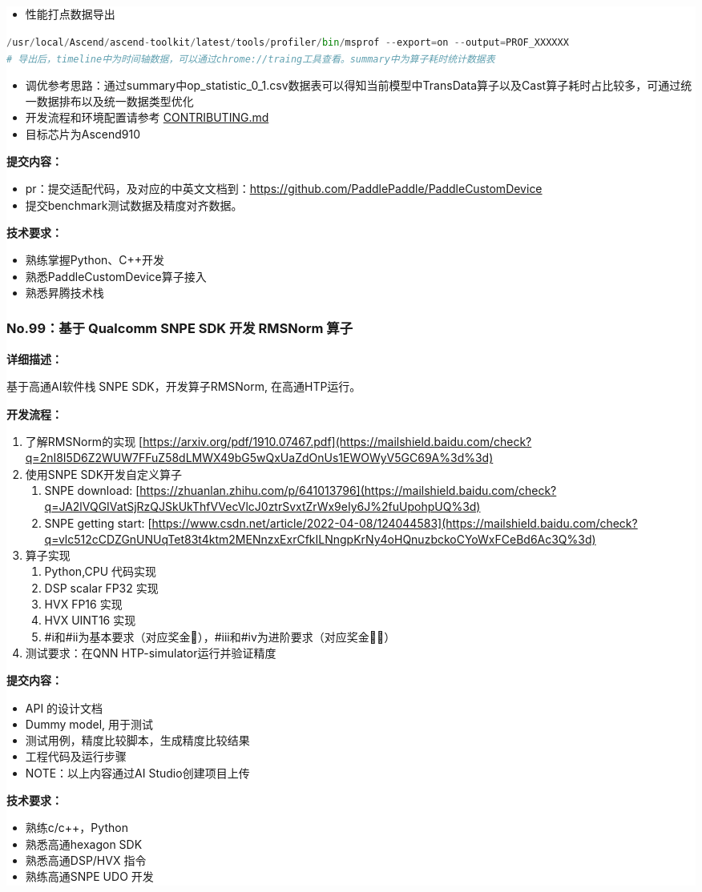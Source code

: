 - 性能打点数据导出

```python
/usr/local/Ascend/ascend-toolkit/latest/tools/profiler/bin/msprof --export=on --output=PROF_XXXXXX
# 导出后，timeline中为时间轴数据，可以通过chrome://traing工具查看。summary中为算子耗时统计数据表
```

- 调优参考思路：通过summary中op_statistic_0_1.csv数据表可以得知当前模型中TransData算子以及Cast算子耗时占比较多，可通过统一数据排布以及统一数据类型优化
- 开发流程和环境配置请参考 [CONTRIBUTING.md](https://github.com/PaddlePaddle/PaddleNLP/blob/develop/CONTRIBUTING.md)
- 目标芯片为Ascend910

**提交内容：**

- pr：提交适配代码，及对应的中英文文档到：https://github.com/PaddlePaddle/PaddleCustomDevice
- 提交benchmark测试数据及精度对齐数据。

**技术要求：**

- 熟练掌握Python、C++开发
- 熟悉PaddleCustomDevice算子接入
- 熟悉昇腾技术栈

### No.99：基于 Qualcomm SNPE SDK 开发 RMSNorm  算子

**详细描述：**

基于高通AI软件栈 SNPE SDK，开发算子RMSNorm, 在高通HTP运行。

**开发流程：**

1. 了解RMSNorm的实现 [https://arxiv.org/pdf/1910.07467.pdf](https://mailshield.baidu.com/check?q=2nI8I5D6Z2WUW7FFuZ58dLMWX49bG5wQxUaZdOnUs1EWOWyV5GC69A%3d%3d)
2. 使用SNPE SDK开发自定义算子
   1. SNPE download: [https://zhuanlan.zhihu.com/p/641013796](https://mailshield.baidu.com/check?q=JA2lVQGIVatSjRzQJSkUkThfVVecVlcJ0ztrSvxtZrWx9eIy6J%2fuUpohpUQ%3d)
   2. SNPE getting start: [https://www.csdn.net/article/2022-04-08/124044583](https://mailshield.baidu.com/check?q=vlc512cCDZGnUNUqTet83t4ktm2MENnzxExrCfkILNngpKrNy4oHQnuzbckoCYoWxFCeBd6Ac3Q%3d)
3. 算子实现
   1. Python,CPU 代码实现
   2. DSP scalar FP32 实现
   3. HVX FP16 实现
   4. HVX UINT16 实现
   5. \#i和#ii为基本要求（对应奖金🌟），#iii和#iv为进阶要求（对应奖金🌟🌟）
4. 测试要求：在QNN HTP-simulator运行并验证精度

**提交内容：**

- API 的设计文档
- Dummy model, 用于测试
- 测试用例，精度比较脚本，生成精度比较结果
- 工程代码及运行步骤
- NOTE：以上内容通过AI Studio创建项目上传

**技术要求：**

- 熟练c/c++，Python
- 熟悉高通hexagon SDK
- 熟悉高通DSP/HVX 指令
- 熟练高通SNPE UDO 开发
